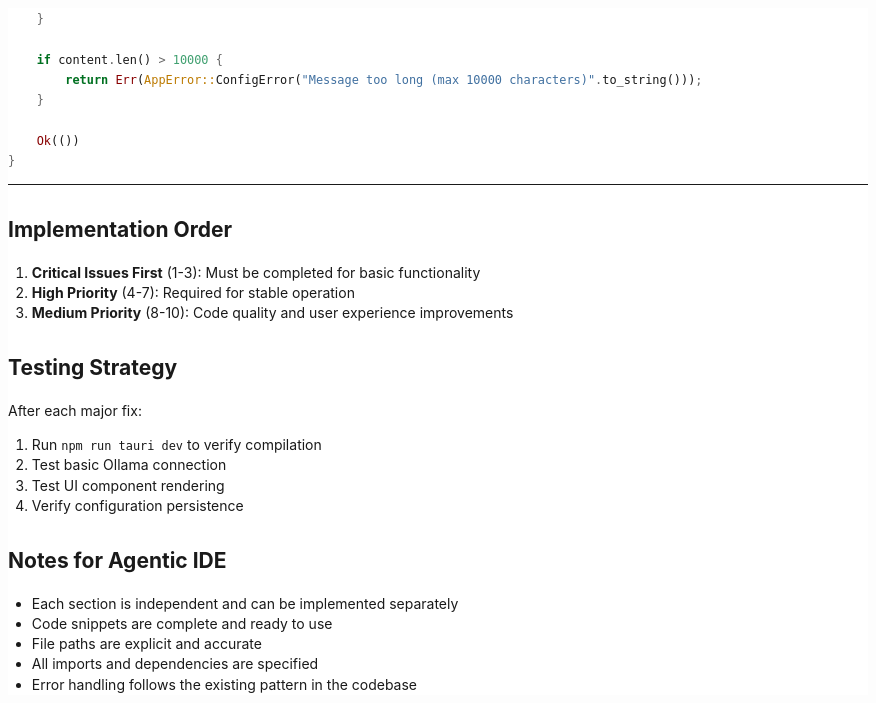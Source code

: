 ```rust
    }
    
    if content.len() > 10000 {
        return Err(AppError::ConfigError("Message too long (max 10000 characters)".to_string()));
    }
    
    Ok(())
}
```

---

## Implementation Order

1. **Critical Issues First** (1-3): Must be completed for basic functionality
2. **High Priority** (4-7): Required for stable operation
3. **Medium Priority** (8-10): Code quality and user experience improvements

## Testing Strategy

After each major fix:
1. Run `npm run tauri dev` to verify compilation
2. Test basic Ollama connection
3. Test UI component rendering
4. Verify configuration persistence

## Notes for Agentic IDE

- Each section is independent and can be implemented separately
- Code snippets are complete and ready to use
- File paths are explicit and accurate
- All imports and dependencies are specified
- Error handling follows the existing pattern in the codebase